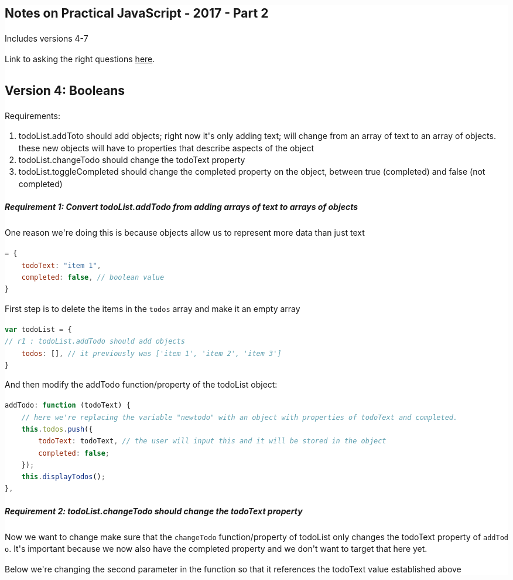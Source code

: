 ## Notes on Practical JavaScript - 2017 - Part 2
Includes versions 4-7

Link to asking the right questions [here](https://medium.com/@gordon_zhu/how-to-be-great-at-asking-questions-e37be04d0603).

## Version 4: Booleans

Requirements:
1. todoList.addToto should add objects; right now it's only adding text; will change from an array of text to an array of objects. these new objects will have to properties that describe aspects of the object
2. todoList.changeTodo should change the todoText property
3. todoList.toggleCompleted should change the completed property on the object, between true (completed) and false (not completed)

##### Requirement 1: Convert todoList.addTodo from adding arrays of text to arrays of objects
One reason we're doing this is because objects allow us to represent more data than just text

```javascript
= {
    todoText: "item 1",
    completed: false, // boolean value
}
```
First step is to delete the items in the `todos` array and make it an empty array
```javascript
var todoList = {
// r1 : todoList.addTodo should add objects
    todos: [], // it previously was ['item 1', 'item 2', 'item 3']
}
```

And then modify the addTodo function/property of the todoList object:
```javascript
addTodo: function (todoText) {
    // here we're replacing the variable "newtodo" with an object with properties of todoText and completed.
    this.todos.push({
        todoText: todoText, // the user will input this and it will be stored in the object
        completed: false;
    });
    this.displayTodos();
},
```
##### Requirement 2: todoList.changeTodo should change the todoText property
Now we want to change make sure that the `changeTodo` function/property of todoList only changes the todoText property of `addTodo`. It's important because we now also have the completed property and we don't want to target that here yet.

Below we're changing the second parameter in the function so that it references the todoText value established above
